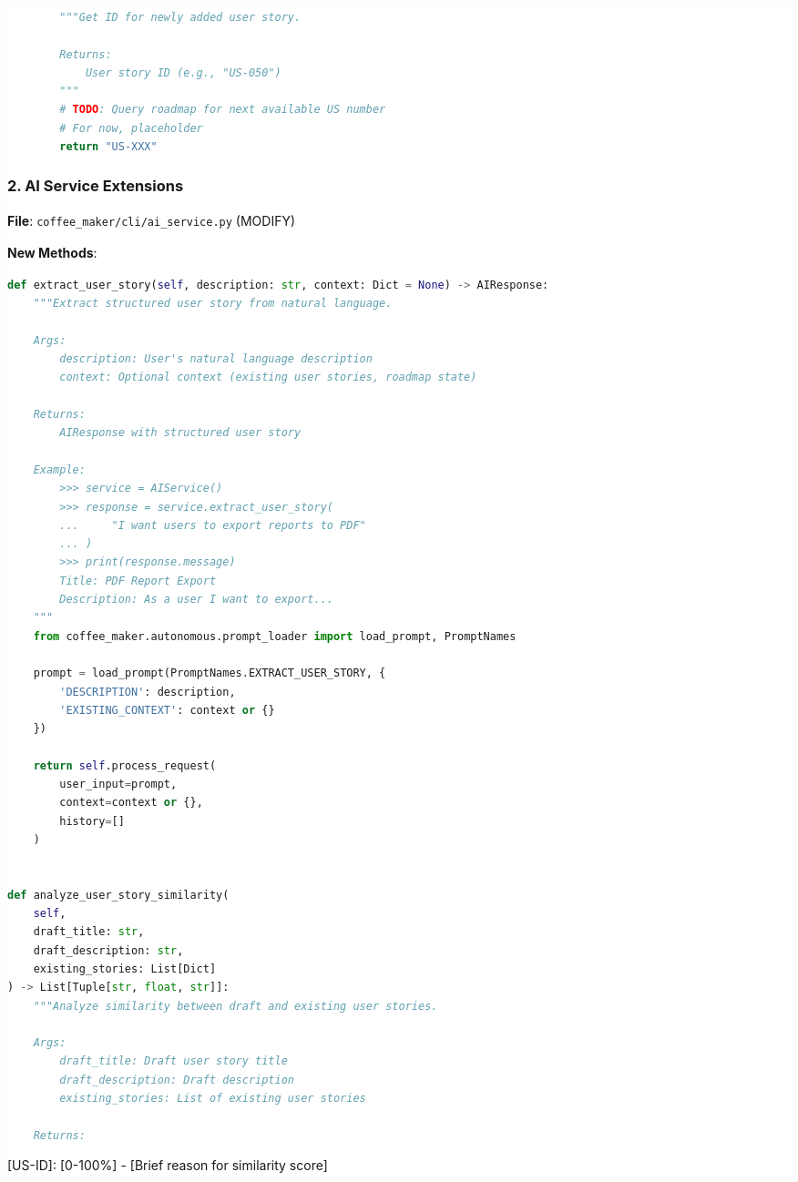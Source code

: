 ```python
        """Get ID for newly added user story.

        Returns:
            User story ID (e.g., "US-050")
        """
        # TODO: Query roadmap for next available US number
        # For now, placeholder
        return "US-XXX"
```

### 2. AI Service Extensions

**File**: `coffee_maker/cli/ai_service.py` (MODIFY)

**New Methods**:

```python
def extract_user_story(self, description: str, context: Dict = None) -> AIResponse:
    """Extract structured user story from natural language.

    Args:
        description: User's natural language description
        context: Optional context (existing user stories, roadmap state)

    Returns:
        AIResponse with structured user story

    Example:
        >>> service = AIService()
        >>> response = service.extract_user_story(
        ...     "I want users to export reports to PDF"
        ... )
        >>> print(response.message)
        Title: PDF Report Export
        Description: As a user I want to export...
    """
    from coffee_maker.autonomous.prompt_loader import load_prompt, PromptNames

    prompt = load_prompt(PromptNames.EXTRACT_USER_STORY, {
        'DESCRIPTION': description,
        'EXISTING_CONTEXT': context or {}
    })

    return self.process_request(
        user_input=prompt,
        context=context or {},
        history=[]
    )


def analyze_user_story_similarity(
    self,
    draft_title: str,
    draft_description: str,
    existing_stories: List[Dict]
) -> List[Tuple[str, float, str]]:
    """Analyze similarity between draft and existing user stories.

    Args:
        draft_title: Draft user story title
        draft_description: Draft description
        existing_stories: List of existing user stories

    Returns:
```

[US-ID]: [0-100%] - [Brief reason for similarity score]